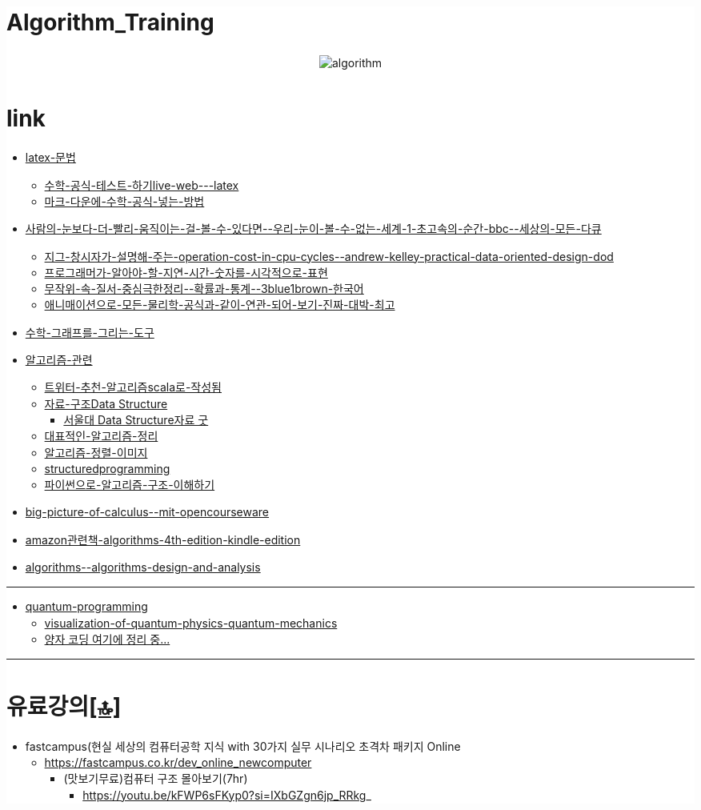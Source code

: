 # Algorithm_Training

<p align="center">
    <img align="center" alt="algorithm" width="180px" src="https://github.com/YoungHaKim7/Cpp_Training/assets/67513038/0dbe2ef1-78c3-458b-9893-4abaed1d8080">
</p>

# link

- [latex-문법](#latex-문법)
  - [수학-공식-테스트-하기live-web---latex](#수학-공식-테스트-하기live-web---latex)
  - [마크-다운에-수학-공식-넣는-방법](#마크-다운에-수학-공식-넣는-방법)

- [사람의-눈보다-더-빨리-움직이는-걸-볼-수-있다면--우리-눈이-볼-수-없는-세계-1-초고속의-순간-bbc--세상의-모든-다큐](#사람의-눈보다-더-빨리-움직이는-걸-볼-수-있다면--우리-눈이-볼-수-없는-세계-1-초고속의-순간-bbc--세상의-모든-다큐)
  - [지그-창시자가-설명해-주는-operation-cost-in-cpu-cycles--andrew-kelley-practical-data-oriented-design-dod](#지그-창시자가-설명해-주는-operation-cost-in-cpu-cycles--andrew-kelley-practical-data-oriented-design-dod) 
  - [프로그래머가-알아야-할-지연-시간-숫자를-시각적으로-표현](#프로그래머가-알아야-할-지연-시간-숫자를-시각적으로-표현)
  - [무작위-속-질서-중심극한정리--확률과-통계--3blue1brown-한국어](#무작위-속-질서-중심극한정리--확률과-통계--3blue1brown-한국어)
  - [애니매이션으로-모든-물리학-공식과-같이-연관-되어-보기-진짜-대박-최고](#애니매이션으로-모든-물리학-공식과-같이-연관-되어-보기-진짜-대박-최고-)

- [수학-그래프를-그리는-도구](#수학-그래프를-그리는-도구)

- [알고리즘-관련](#알고리즘-관련)
  - [트위터-추천-알고리즘scala로-작성됨](#트위터-추천-알고리즘scala로-작성됨)
  - [자료-구조Data Structure](#자료-구조)
    - [서울대 Data Structure자료 굿](https://datalab.snu.ac.kr/~ukang/courses/24S-DS/)
  - [대표적인-알고리즘-정리](#대표적인-알고리즘-정리)
  - [알고리즘-정렬-이미지](#알고리즘-정렬-이미지)
  - [structuredprogramming](#structuredprogramming)
  - [파이썬으로-알고리즘-구조-이해하기](#파이썬으로-알고리즘-구조-이해하기)

- [big-picture-of-calculus--mit-opencourseware](#big-picture-of-calculus--mit-opencourseware)

- [amazon관련책-algorithms-4th-edition-kindle-edition](#amazon관련책-algorithms-4th-edition-kindle-edition)

- [algorithms--algorithms-design-and-analysis](#algorithms--algorithms-design-and-analysis)

<hr>

- [quantum-programming](#quantum-programming)
  - [visualization-of-quantum-physics-quantum-mechanics](#visualization-of-quantum-physics-quantum-mechanics)
  - [양자 코딩 여기에 정리  중...](https://github.com/YoungHaKim7/silq_project)

<hr>

# 유료강의[[🔝]](#link)
- fastcampus(현실 세상의 컴퓨터공학 지식 with 30가지 실무 시나리오 초격차 패키지 Online
  - https://fastcampus.co.kr/dev_online_newcomputer
    - (맛보기무료)컴퓨터 구조 몰아보기(7hr)
      - https://youtu.be/kFWP6sFKyp0?si=IXbGZgn6jp_RRkg_
